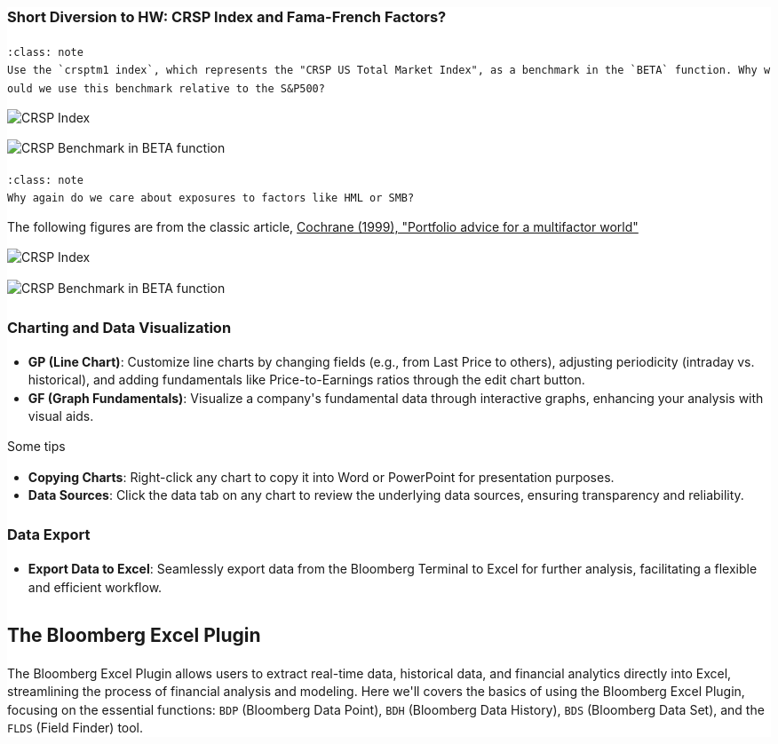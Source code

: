 ### Short Diversion to HW: CRSP Index and Fama-French Factors?
```{admonition} Discussion
:class: note 
Use the `crsptm1 index`, which represents the "CRSP US Total Market Index", as a benchmark in the `BETA` function. Why would we use this benchmark relative to the S&P500?
```

![CRSP Index](./assets/HW_reminder_CRSP_index.png)

![CRSP Benchmark in BETA function](./assets/HW_reminder_CRSP_benchmark_BETA.png)

```{admonition} Discussion
:class: note 
Why again do we care about exposures to factors like HML or SMB?
```
The following figures are from the classic article, [Cochrane (1999), "Portfolio advice for a multifactor world"](https://static1.squarespace.com/static/5e6033a4ea02d801f37e15bb/t/5edeb38c12cd4f282840d446/1591653260788/ep3Q99_4.pdf)

![CRSP Index](./assets/cochrane_multifactor_fig1.png)

![CRSP Benchmark in BETA function](./assets/cochrane_multifactor_fig2.png)


### Charting and Data Visualization

- **GP (Line Chart)**: Customize line charts by changing fields (e.g., from Last Price to others), adjusting periodicity (intraday vs. historical), and adding fundamentals like Price-to-Earnings ratios through the edit chart button.
- **GF (Graph Fundamentals)**: Visualize a company's fundamental data through interactive graphs, enhancing your analysis with visual aids.

Some tips
- **Copying Charts**: Right-click any chart to copy it into Word or PowerPoint for presentation purposes.
- **Data Sources**: Click the data tab on any chart to review the underlying data sources, ensuring transparency and 
reliability.

    
### Data Export

- **Export Data to Excel**: Seamlessly export data from the Bloomberg Terminal to Excel for further analysis, facilitating a flexible and efficient workflow.

## The Bloomberg Excel Plugin

The Bloomberg Excel Plugin allows users to extract real-time data, historical data, and financial analytics directly into Excel, streamlining the process of financial analysis and modeling. Here we'll covers the basics of using the Bloomberg Excel Plugin, focusing on the essential functions: `BDP` (Bloomberg Data Point), `BDH` (Bloomberg Data History), `BDS` (Bloomberg Data Set), and the `FLDS` (Field Finder) tool.
